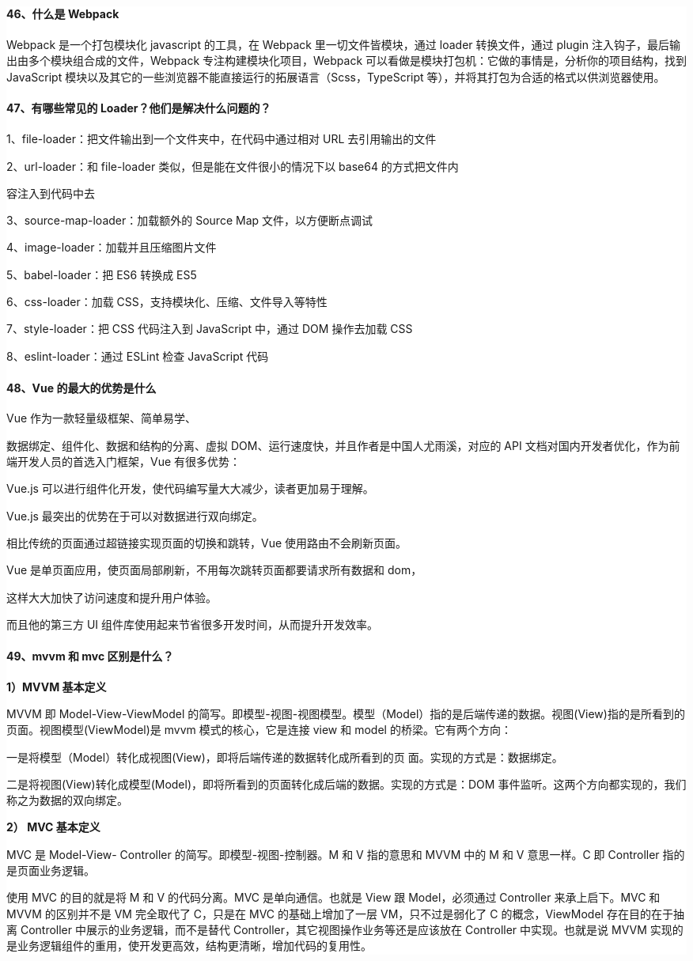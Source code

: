 #### 46、**什么是 Webpack**

Webpack 是一个打包模块化 javascript 的工具，在 Webpack 里一切文件皆模块，通过 loader 转换文件，通过 plugin 注入钩子，最后输出由多个模块组合成的文件，Webpack 专注构建模块化项目，Webpack 可以看做是模块打包机：它做的事情是，分析你的项目结构，找到 JavaScript 模块以及其它的一些浏览器不能直接运行的拓展语言（Scss，TypeScript 等），并将其打包为合适的格式以供浏览器使用。

#### 47、**有哪些常见的 Loader？他们是解决什么问题的？**

1、file-loader：把文件输出到一个文件夹中，在代码中通过相对 URL 去引用输出的文件

2、url-loader：和 file-loader 类似，但是能在文件很小的情况下以 base64 的方式把文件内

容注入到代码中去

3、source-map-loader：加载额外的 Source Map 文件，以方便断点调试

4、image-loader：加载并且压缩图片文件

5、babel-loader：把 ES6 转换成 ES5

6、css-loader：加载 CSS，支持模块化、压缩、文件导入等特性

7、style-loader：把 CSS 代码注入到 JavaScript 中，通过 DOM 操作去加载 CSS

8、eslint-loader：通过 ESLint 检查 JavaScript 代码

#### 48、**Vue 的最大的优势是什么**

Vue 作为一款轻量级框架、简单易学、

数据绑定、组件化、数据和结构的分离、虚拟 DOM、运行速度快，并且作者是中国人尤雨溪，对应的 API 文档对国内开发者优化，作为前端开发人员的首选入门框架，Vue 有很多优势：

Vue.js 可以进行组件化开发，使代码编写量大大减少，读者更加易于理解。

Vue.js 最突出的优势在于可以对数据进行双向绑定。

相比传统的页面通过超链接实现页面的切换和跳转，Vue 使用路由不会刷新页面。

Vue 是单页面应用，使页面局部刷新，不用每次跳转页面都要请求所有数据和 dom，

这样大大加快了访问速度和提升用户体验。

而且他的第三方 UI 组件库使用起来节省很多开发时间，从而提升开发效率。

#### 49、**mvvm 和 mvc 区别是什么？**

**1）MVVM 基本定义**

MVVM 即 Model-View-ViewModel 的简写。即模型-视图-视图模型。模型（Model）指的是后端传递的数据。视图(View)指的是所看到的页面。视图模型(ViewModel)是 mvvm 模式的核心，它是连接 view 和 model 的桥梁。它有两个方向：

一是将模型（Model）转化成视图(View)，即将后端传递的数据转化成所看到的页 面。实现的方式是：数据绑定。

二是将视图(View)转化成模型(Model)，即将所看到的页面转化成后端的数据。实现的方式是：DOM 事件监听。这两个方向都实现的，我们称之为数据的双向绑定。

**2） MVC 基本定义**

MVC 是 Model-View- Controller 的简写。即模型-视图-控制器。M 和 V 指的意思和 MVVM 中的 M 和 V 意思一样。C 即 Controller 指的是页面业务逻辑。

使用 MVC 的目的就是将 M 和 V 的代码分离。MVC 是单向通信。也就是 View 跟 Model，必须通过 Controller 来承上启下。MVC 和 MVVM 的区别并不是 VM 完全取代了 C，只是在 MVC 的基础上增加了一层 VM，只不过是弱化了 C 的概念，ViewModel 存在目的在于抽离 Controller 中展示的业务逻辑，而不是替代 Controller，其它视图操作业务等还是应该放在 Controller 中实现。也就是说 MVVM 实现的是业务逻辑组件的重用，使开发更高效，结构更清晰，增加代码的复用性。
